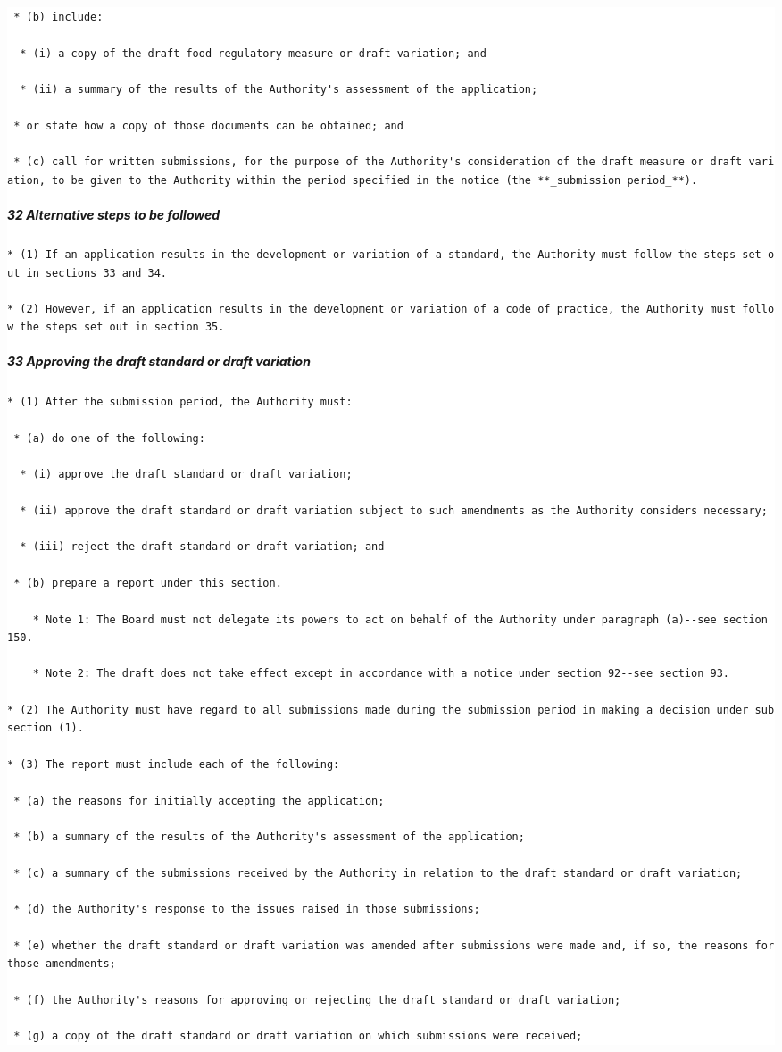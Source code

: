      * (b) include:

      * (i) a copy of the draft food regulatory measure or draft variation; and

      * (ii) a summary of the results of the Authority's assessment of the application;

     * or state how a copy of those documents can be obtained; and

     * (c) call for written submissions, for the purpose of the Authority's consideration of the draft measure or draft variation, to be given to the Authority within the period specified in the notice (the **_submission period_**).

##### 32  Alternative steps to be followed

    * (1) If an application results in the development or variation of a standard, the Authority must follow the steps set out in sections 33 and 34.

    * (2) However, if an application results in the development or variation of a code of practice, the Authority must follow the steps set out in section 35.

##### 33  Approving the draft standard or draft variation

    * (1) After the submission period, the Authority must:

     * (a) do one of the following:

      * (i) approve the draft standard or draft variation;

      * (ii) approve the draft standard or draft variation subject to such amendments as the Authority considers necessary;

      * (iii) reject the draft standard or draft variation; and

     * (b) prepare a report under this section.

        * Note 1: The Board must not delegate its powers to act on behalf of the Authority under paragraph (a)--see section 150.

        * Note 2: The draft does not take effect except in accordance with a notice under section 92--see section 93.

    * (2) The Authority must have regard to all submissions made during the submission period in making a decision under subsection (1).

    * (3) The report must include each of the following:

     * (a) the reasons for initially accepting the application;

     * (b) a summary of the results of the Authority's assessment of the application;

     * (c) a summary of the submissions received by the Authority in relation to the draft standard or draft variation;

     * (d) the Authority's response to the issues raised in those submissions;

     * (e) whether the draft standard or draft variation was amended after submissions were made and, if so, the reasons for those amendments;

     * (f) the Authority's reasons for approving or rejecting the draft standard or draft variation;

     * (g) a copy of the draft standard or draft variation on which submissions were received;
